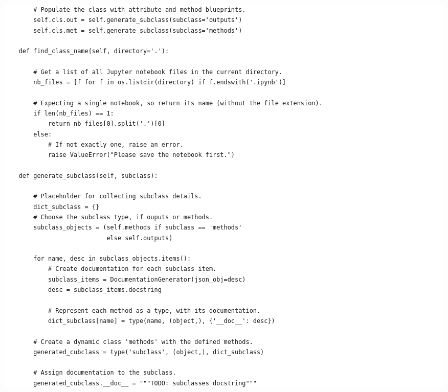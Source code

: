             # Populate the class with attribute and method blueprints.
            self.cls.out = self.generate_subclass(subclass='outputs')
            self.cls.met = self.generate_subclass(subclass='methods')
    
        def find_class_name(self, directory='.'):
            
            # Get a list of all Jupyter notebook files in the current directory.
            nb_files = [f for f in os.listdir(directory) if f.endswith('.ipynb')]
    
            # Expecting a single notebook, so return its name (without the file extension).
            if len(nb_files) == 1:
                return nb_files[0].split('.')[0]
            else:
                # If not exactly one, raise an error.
                raise ValueError("Please save the notebook first.")
    
        def generate_subclass(self, subclass):
            
            # Placeholder for collecting subclass details.
            dict_subclass = {}
            # Choose the subclass type, if ouputs or methods.
            subclass_objects = (self.methods if subclass == 'methods' 
                                else self.outputs)
            
            for name, desc in subclass_objects.items():
                # Create documentation for each subclass item.
                subclass_items = DocumentationGenerator(json_obj=desc)
                desc = subclass_items.docstring
                
                # Represent each method as a type, with its documentation.
                dict_subclass[name] = type(name, (object,), {'__doc__': desc})
                
            # Create a dynamic class 'methods' with the defined methods.
            generated_cubclass = type('subclass', (object,), dict_subclass)
            
            # Assign documentation to the subclass.
            generated_cubclass.__doc__ = """TODO: subclasses docstring"""
    